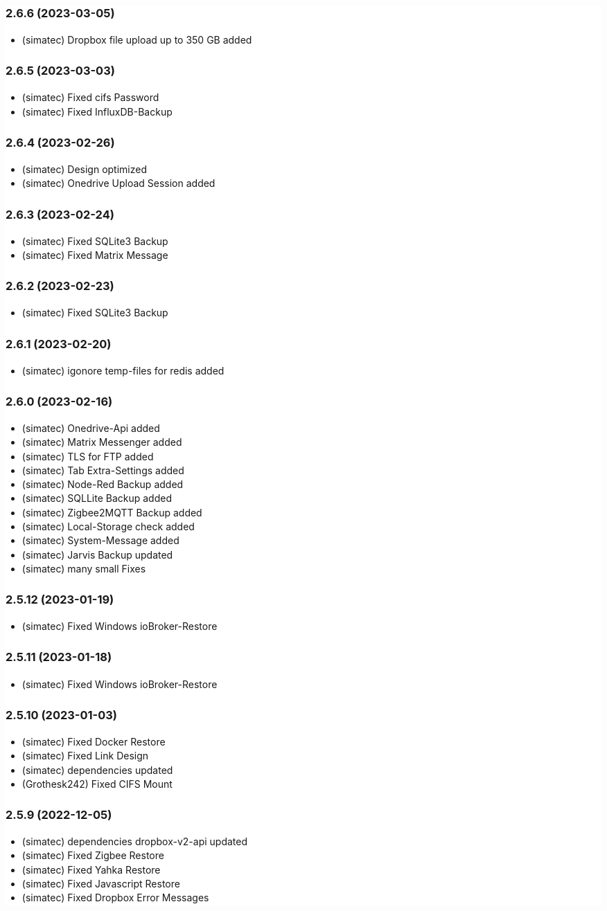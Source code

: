 ### 2.6.6 (2023-03-05)
* (simatec) Dropbox file upload up to 350 GB added

### 2.6.5 (2023-03-03)
* (simatec) Fixed cifs Password
* (simatec) Fixed InfluxDB-Backup

### 2.6.4 (2023-02-26)
* (simatec) Design optimized
* (simatec) Onedrive Upload Session added

### 2.6.3 (2023-02-24)
* (simatec) Fixed SQLite3 Backup
* (simatec) Fixed Matrix Message

### 2.6.2 (2023-02-23)
* (simatec) Fixed SQLite3 Backup

### 2.6.1 (2023-02-20)
* (simatec) igonore temp-files for redis added

### 2.6.0 (2023-02-16)
* (simatec) Onedrive-Api added
* (simatec) Matrix Messenger added
* (simatec) TLS for FTP added
* (simatec) Tab Extra-Settings added
* (simatec) Node-Red Backup added
* (simatec) SQLLite Backup added
* (simatec) Zigbee2MQTT Backup added
* (simatec) Local-Storage check added
* (simatec) System-Message added
* (simatec) Jarvis Backup updated
* (simatec) many small Fixes

### 2.5.12 (2023-01-19)
* (simatec) Fixed Windows ioBroker-Restore

### 2.5.11 (2023-01-18)
* (simatec) Fixed Windows ioBroker-Restore

### 2.5.10 (2023-01-03)
* (simatec) Fixed Docker Restore
* (simatec) Fixed Link Design
* (simatec) dependencies updated
* (Grothesk242) Fixed CIFS Mount

### 2.5.9 (2022-12-05)
* (simatec) dependencies dropbox-v2-api updated
* (simatec) Fixed Zigbee Restore
* (simatec) Fixed Yahka Restore
* (simatec) Fixed Javascript Restore
* (simatec) Fixed Dropbox Error Messages
